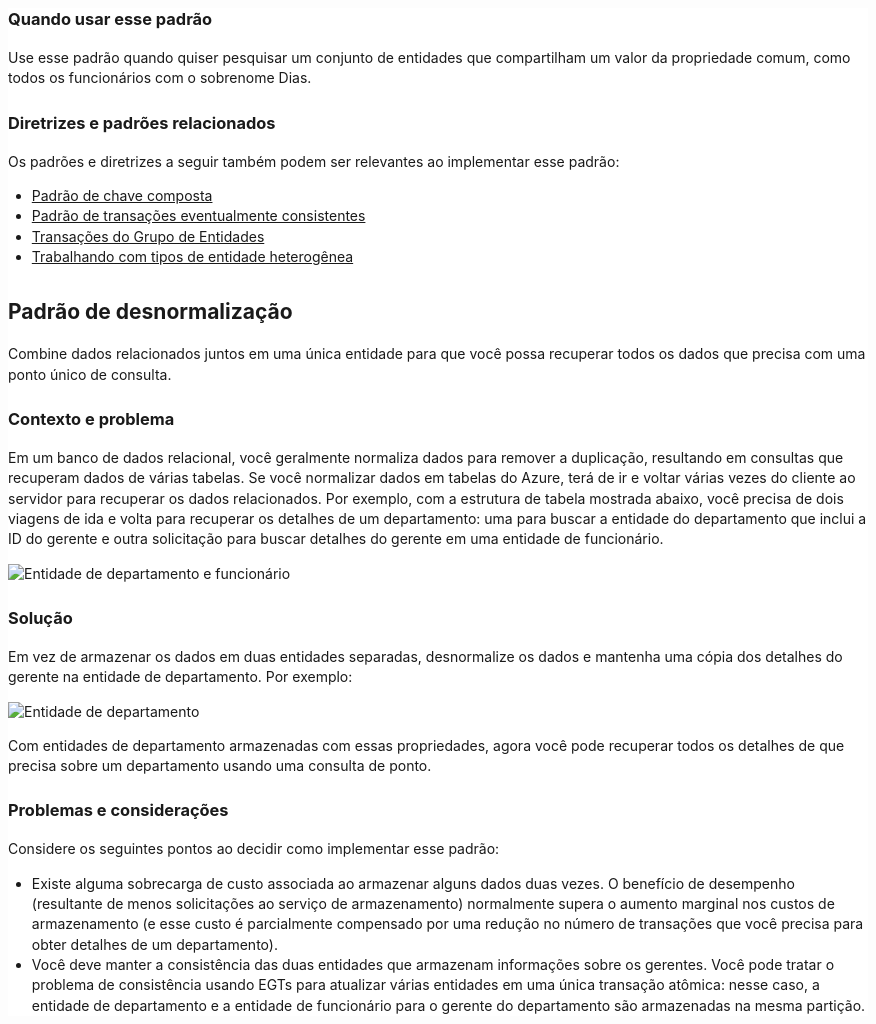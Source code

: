 ### <a name="when-to-use-this-pattern"></a>Quando usar esse padrão
Use esse padrão quando quiser pesquisar um conjunto de entidades que compartilham um valor da propriedade comum, como todos os funcionários com o sobrenome Dias.  

### <a name="related-patterns-and-guidance"></a>Diretrizes e padrões relacionados
Os padrões e diretrizes a seguir também podem ser relevantes ao implementar esse padrão:  

* [Padrão de chave composta](#compound-key-pattern)  
* [Padrão de transações eventualmente consistentes](#eventually-consistent-transactions-pattern)  
* [Transações do Grupo de Entidades](#entity-group-transactions)  
* [Trabalhando com tipos de entidade heterogênea](#working-with-heterogeneous-entity-types)  

## <a name="denormalization-pattern"></a>Padrão de desnormalização
Combine dados relacionados juntos em uma única entidade para que você possa recuperar todos os dados que precisa com uma ponto único de consulta.  

### <a name="context-and-problem"></a>Contexto e problema
Em um banco de dados relacional, você geralmente normaliza dados para remover a duplicação, resultando em consultas que recuperam dados de várias tabelas. Se você normalizar dados em tabelas do Azure, terá de ir e voltar várias vezes do cliente ao servidor para recuperar os dados relacionados. Por exemplo, com a estrutura de tabela mostrada abaixo, você precisa de dois viagens de ida e volta para recuperar os detalhes de um departamento: uma para buscar a entidade do departamento que inclui a ID do gerente e outra solicitação para buscar detalhes do gerente em uma entidade de funcionário.  

![Entidade de departamento e funcionário](media/storage-table-design-guide/storage-table-design-IMAGE16.png)

### <a name="solution"></a>Solução
Em vez de armazenar os dados em duas entidades separadas, desnormalize os dados e mantenha uma cópia dos detalhes do gerente na entidade de departamento. Por exemplo:   

![Entidade de departamento](media/storage-table-design-guide/storage-table-design-IMAGE17.png)

Com entidades de departamento armazenadas com essas propriedades, agora você pode recuperar todos os detalhes de que precisa sobre um departamento usando uma consulta de ponto.  

### <a name="issues-and-considerations"></a>Problemas e considerações
Considere os seguintes pontos ao decidir como implementar esse padrão:  

* Existe alguma sobrecarga de custo associada ao armazenar alguns dados duas vezes. O benefício de desempenho (resultante de menos solicitações ao serviço de armazenamento) normalmente supera o aumento marginal nos custos de armazenamento (e esse custo é parcialmente compensado por uma redução no número de transações que você precisa para obter detalhes de um departamento).  
* Você deve manter a consistência das duas entidades que armazenam informações sobre os gerentes. Você pode tratar o problema de consistência usando EGTs para atualizar várias entidades em uma única transação atômica: nesse caso, a entidade de departamento e a entidade de funcionário para o gerente do departamento são armazenadas na mesma partição.  
